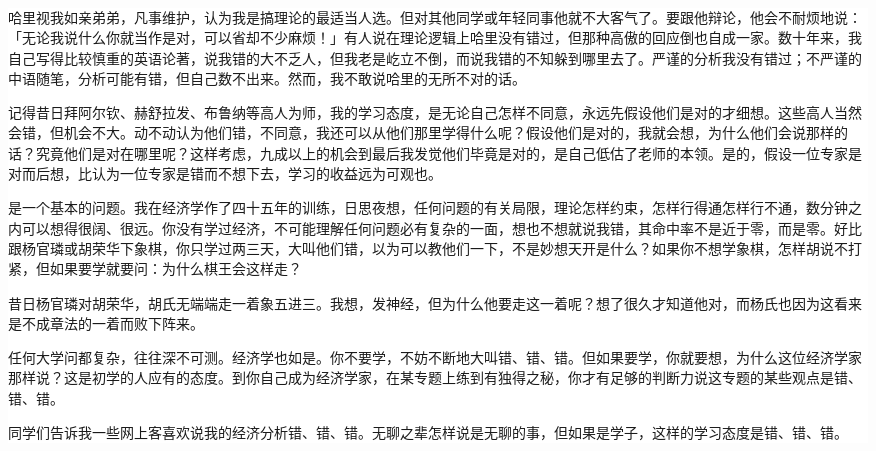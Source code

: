 哈里视我如亲弟弟，凡事维护，认为我是搞理论的最适当人选。但对其他同学或年轻同事他就不大客气了。要跟他辩论，他会不耐烦地说：「无论我说什么你就当作是对，可以省却不少麻烦！」有人说在理论逻辑上哈里没有错过，但那种高傲的回应倒也自成一家。数十年来，我自己写得比较慎重的英语论著，说我错的大不乏人，但我老是屹立不倒，而说我错的不知躲到哪里去了。严谨的分析我没有错过；不严谨的中语随笔，分析可能有错，但自己数不出来。然而，我不敢说哈里的无所不对的话。

记得昔日拜阿尔钦、赫舒拉发、布鲁纳等高人为师，我的学习态度，是无论自己怎样不同意，永远先假设他们是对的才细想。这些高人当然会错，但机会不大。动不动认为他们错，不同意，我还可以从他们那里学得什么呢？假设他们是对的，我就会想，为什么他们会说那样的话？究竟他们是对在哪里呢？这样考虑，九成以上的机会到最后我发觉他们毕竟是对的，是自己低估了老师的本领。是的，假设一位专家是对而后想，比认为一位专家是错而不想下去，学习的收益远为可观也。

是一个基本的问题。我在经济学作了四十五年的训练，日思夜想，任何问题的有关局限，理论怎样约束，怎样行得通怎样行不通，数分钟之内可以想得很阔、很远。你没有学过经济，不可能理解任何问题必有复杂的一面，想也不想就说我错，其命中率不是近于零，而是零。好比跟杨官璘或胡荣华下象棋，你只学过两三天，大叫他们错，以为可以教他们一下，不是妙想天开是什么？如果你不想学象棋，怎样胡说不打紧，但如果要学就要问：为什么棋王会这样走？

昔日杨官璘对胡荣华，胡氏无端端走一着象五进三。我想，发神经，但为什么他要走这一着呢？想了很久才知道他对，而杨氏也因为这看来是不成章法的一着而败下阵来。

任何大学问都复杂，往往深不可测。经济学也如是。你不要学，不妨不断地大叫错、错、错。但如果要学，你就要想，为什么这位经济学家那样说？这是初学的人应有的态度。到你自己成为经济学家，在某专题上练到有独得之秘，你才有足够的判断力说这专题的某些观点是错、错、错。

同学们告诉我一些网上客喜欢说我的经济分析错、错、错。无聊之辈怎样说是无聊的事，但如果是学子，这样的学习态度是错、错、错。




